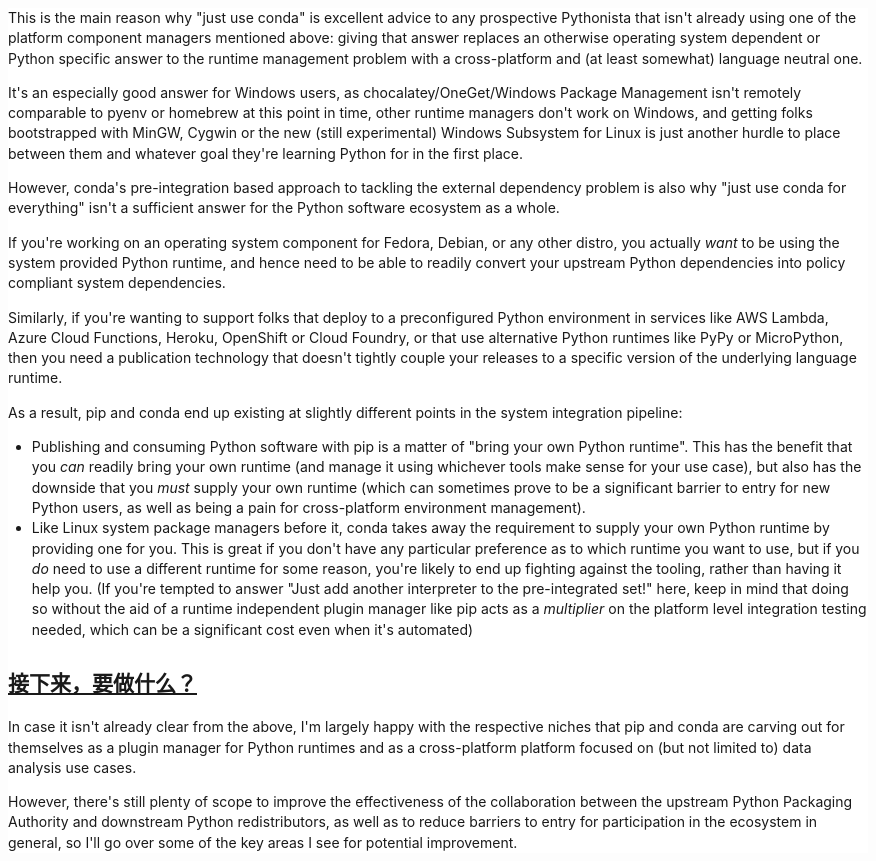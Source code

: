 This is the main reason why "just use conda" is excellent advice to any
prospective Pythonista that isn't already using one of the platform component
managers mentioned above: giving that answer replaces an otherwise operating
system dependent or Python specific answer to the runtime management problem
with a cross-platform and (at least somewhat) language neutral one.

It's an especially good answer for Windows users, as chocalatey/OneGet/Windows
Package Management isn't remotely comparable to pyenv or homebrew at this
point in time, other runtime managers don't work on Windows, and getting folks
bootstrapped with MinGW, Cygwin or the new (still experimental) Windows
Subsystem for Linux is just another hurdle to place between them and whatever
goal they're learning Python for in the first place.

However, conda's pre-integration based approach to tackling the external
dependency problem is also why "just use conda for everything" isn't a
sufficient answer for the Python software ecosystem as a whole.

If you're working on an operating system component for Fedora, Debian, or any
other distro, you actually _want_ to be using the system provided Python
runtime, and hence need to be able to readily convert your upstream Python
dependencies into policy compliant system dependencies.

Similarly, if you're wanting to support folks that deploy to a preconfigured
Python environment in services like AWS Lambda, Azure Cloud Functions, Heroku,
OpenShift or Cloud Foundry, or that use alternative Python runtimes like PyPy
or MicroPython, then you need a publication technology that doesn't tightly
couple your releases to a specific version of the underlying language runtime.

As a result, pip and conda end up existing at slightly different points in the
system integration pipeline:

  * Publishing and consuming Python software with pip is a matter of "bring your own Python runtime". This has the benefit that you _can_ readily bring your own runtime (and manage it using whichever tools make sense for your use case), but also has the downside that you _must_ supply your own runtime (which can sometimes prove to be a significant barrier to entry for new Python users, as well as being a pain for cross-platform environment management).
  * Like Linux system package managers before it, conda takes away the requirement to supply your own Python runtime by providing one for you. This is great if you don't have any particular preference as to which runtime you want to use, but if you _do_ need to use a different runtime for some reason, you're likely to end up fighting against the tooling, rather than having it help you. (If you're tempted to answer "Just add another interpreter to the pre-integrated set!" here, keep in mind that doing so without the aid of a runtime independent plugin manager like pip acts as a _multiplier_ on the platform level integration testing needed, which can be a significant cost even when it's automated)

## [接下来，要做什么？](http://www.curiousefficiency.org/posts/2016/09/python-packaging-ecosystem.html#id4)

In case it isn't already clear from the above, I'm largely happy with the
respective niches that pip and conda are carving out for themselves as a
plugin manager for Python runtimes and as a cross-platform platform focused on
(but not limited to) data analysis use cases.

However, there's still plenty of scope to improve the effectiveness of the
collaboration between the upstream Python Packaging Authority and downstream
Python redistributors, as well as to reduce barriers to entry for
participation in the ecosystem in general, so I'll go over some of the key
areas I see for potential improvement.
